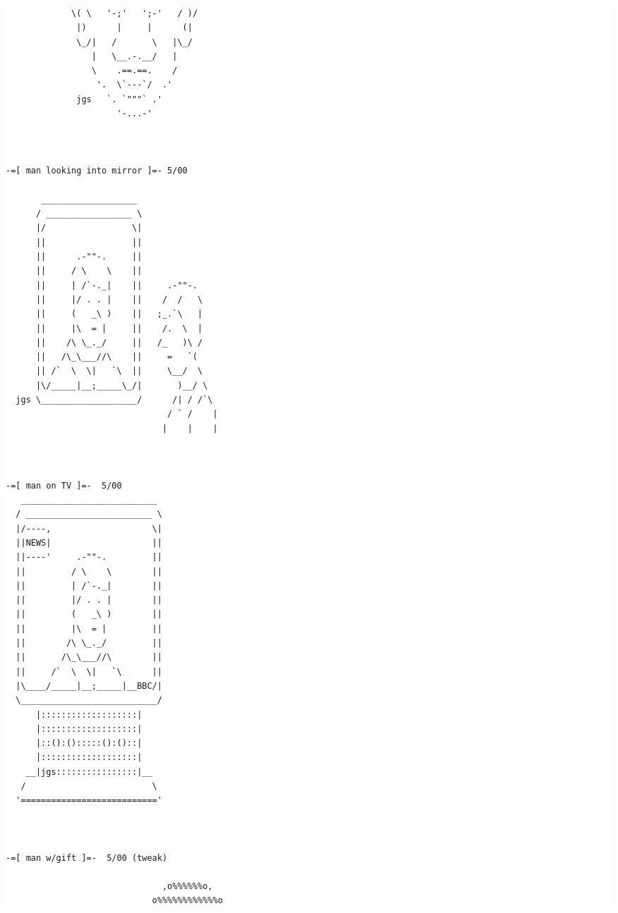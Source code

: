 ```text
             \( \   '-;'   ';-'   / )/
              |)      |     |      (|
              \_/|   /       \   |\_/
                 |   \__.-.__/   |
                 \    .==.==.    /
                  '.  \`---`/  .'
              jgs   `. `"""` .'
                      '-...-'

 

-=[ man looking into mirror ]=- 5/00

       ___________________
      / _________________ \
      |/                 \|
      ||                 ||
      ||      .-""-.     ||
      ||     / \    \    ||
      ||     | /`-._|    ||     .-""-.
      ||     |/ . . |    ||    /  /   \
      ||     (   _\ )    ||   ;_.`\   |
      ||     |\  = |     ||    /.  \  |
      ||    /\ \_._/     ||   /_   )\ /
      ||   /\_\___//\    ||     =   `(
      || /`  \  \|   `\  ||     \__/  \
      |\/_____|__;_____\_/|       )__/ \
  jgs \___________________/      /| / /`\
                                / ` /    |
                               |    |    |

 

-=[ man on TV ]=-  5/00
   ___________________________
  / _________________________ \
  |/----,                    \|
  ||NEWS|                    ||
  ||----'     .-""-.         ||
  ||         / \    \        ||
  ||         | /`-._|        ||
  ||         |/ . . |        ||
  ||         (   _\ )        ||
  ||         |\  = |         ||
  ||        /\ \_._/         ||
  ||       /\_\___//\        ||
  ||     /`  \  \|   `\      ||
  |\____/_____|__;_____|__BBC/|
  \___________________________/
      |:::::::::::::::::::|
      |:::::::::::::::::::|
      |::():():::::():()::|
      |:::::::::::::::::::|
    __|jgs::::::::::::::::|__
   /                         \
  '==========================='

 

-=[ man w/gift ]=-  5/00 (tweak)

                               ,o%%%%%%o,
                             o%%%%%%%%%%%%o
```